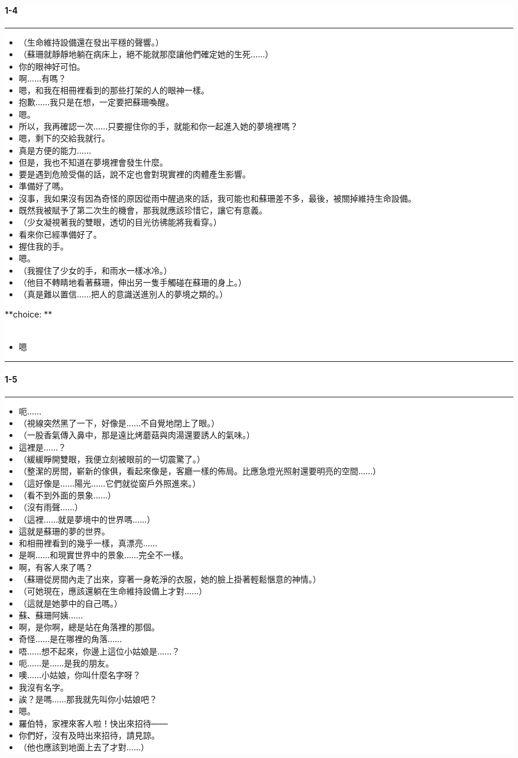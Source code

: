 #### 1-4

---

- （生命維持設備還在發出平穩的聲響。）
- （蘇珊就靜靜地躺在病床上，絕不能就那麼讓他們確定她的生死……）
- 你的眼神好可怕。
- 啊……有嗎？
- 嗯，和我在相冊裡看到的那些打架的人的眼神一樣。
- 抱歉……我只是在想，一定要把蘇珊喚醒。
- 嗯。
- 所以，我再確認一次……只要握住你的手，就能和你一起進入她的夢境裡嗎？
- 嗯，剩下的交給我就行。
- 真是方便的能力……
- 但是，我也不知道在夢境裡會發生什麼。
- 要是遇到危險受傷的話，說不定也會對現實裡的肉體產生影響。
- 準備好了嗎。
- 沒事，我如果沒有因為奇怪的原因從雨中醒過來的話，我可能也和蘇珊差不多，最後，被關掉維持生命設備。
- 既然我被賦予了第二次生的機會，那我就應該珍惜它，讓它有意義。
- （少女凝視著我的雙眼，透切的目光彷彿能將我看穿。）
- 看來你已經準備好了。
- 握住我的手。
- 嗯。
- （我握住了少女的手，和雨水一樣冰冷。）
- （他目不轉睛地看著蘇珊，伸出另一隻手觸碰在蘇珊的身上。）
- （真是難以置信……把人的意識送進別人的夢境之類的。）

**choice: **<br><br>
- 嗯

---

#### 1-5

---

- 呃……
- （視線突然黑了一下，好像是……不自覺地閉上了眼。）
- （一股香氣傳入鼻中，那是遠比烤蘑菇與肉湯還要誘人的氣味。）
- 這裡是……？
- （緩緩睜開雙眼，我便立刻被眼前的一切震驚了。）
- （整潔的房間，嶄新的傢俱，看起來像是，客廳一樣的佈局。比應急燈光照射還要明亮的空間……）
- （這好像是……陽光……它們就從窗戶外照進來。）
- （看不到外面的景象……）
- （沒有雨聲……）
- （這裡……就是夢境中的世界嗎……）
- 這就是蘇珊的夢的世界。
- 和相冊裡看到的幾乎一樣，真漂亮……
- 是啊……和現實世界中的景象……完全不一樣。
- 啊，有客人來了嗎？
- （蘇珊從房間內走了出來，穿著一身乾淨的衣服，她的臉上掛著輕鬆愜意的神情。）
- （可她現在，應該還躺在生命維持設備上才對……）
- （這就是她夢中的自己嗎。）
- 蘇、蘇珊阿姨……
- 啊，是你啊，總是站在角落裡的那個。
- 奇怪……是在哪裡的角落……
- 唔……想不起來，你邊上這位小姑娘是……？
- 呃……是……是我的朋友。
- 噢……小姑娘，你叫什麼名字呀？
- 我沒有名字。
- 誒？是嗎……那我就先叫你小姑娘吧？
- 嗯。
- 羅伯特，家裡來客人啦！快出來招待——
- 你們好，沒有及時出來招待，請見諒。
- （他也應該到地面上去了才對……）